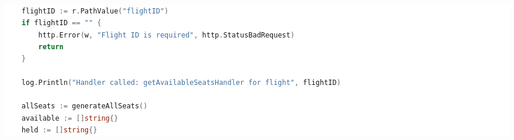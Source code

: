 ```go
	flightID := r.PathValue("flightID")
	if flightID == "" {
		http.Error(w, "Flight ID is required", http.StatusBadRequest)
		return
	}

	log.Println("Handler called: getAvailableSeatsHandler for flight", flightID)

	allSeats := generateAllSeats()
	available := []string{}
	held := []string{}
